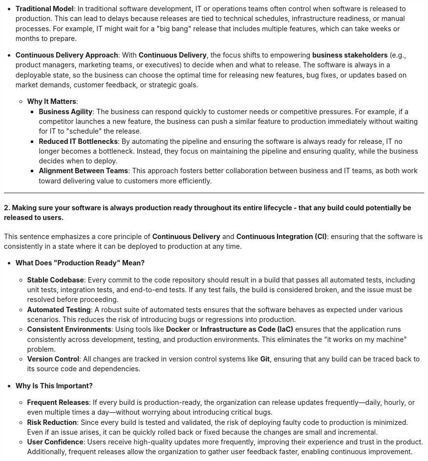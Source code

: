 - **Traditional Model**: In traditional software development, IT or operations teams often control when software is released to production. This can lead to delays because releases are tied to technical schedules, infrastructure readiness, or manual processes. For example, IT might wait for a "big bang" release that includes multiple features, which can take weeks or months to prepare.

- **Continuous Delivery Approach**: With **Continuous Delivery**, the focus shifts to empowering **business stakeholders** (e.g., product managers, marketing teams, or executives) to decide when and what to release. The software is always in a deployable state, so the business can choose the optimal time for releasing new features, bug fixes, or updates based on market demands, customer feedback, or strategic goals.

  - **Why It Matters**: 
    - **Business Agility**: The business can respond quickly to customer needs or competitive pressures. For example, if a competitor launches a new feature, the business can push a similar feature to production immediately without waiting for IT to "schedule" the release.
    - **Reduced IT Bottlenecks**: By automating the pipeline and ensuring the software is always ready for release, IT no longer becomes a bottleneck. Instead, they focus on maintaining the pipeline and ensuring quality, while the business decides when to deploy.
    - **Alignment Between Teams**: This approach fosters better collaboration between business and IT teams, as both work toward delivering value to customers more efficiently.

---

#### **2. Making sure your software is always production ready throughout its entire lifecycle - that any build could potentially be released to users.**

This sentence emphasizes a core principle of **Continuous Delivery** and **Continuous Integration (CI)**: ensuring that the software is consistently in a state where it can be deployed to production at any time.

- **What Does "Production Ready" Mean?**
  - **Stable Codebase**: Every commit to the code repository should result in a build that passes all automated tests, including unit tests, integration tests, and end-to-end tests. If any test fails, the build is considered broken, and the issue must be resolved before proceeding.
  - **Automated Testing**: A robust suite of automated tests ensures that the software behaves as expected under various scenarios. This reduces the risk of introducing bugs or regressions into production.
  - **Consistent Environments**: Using tools like **Docker** or **Infrastructure as Code (IaC)** ensures that the application runs consistently across development, testing, and production environments. This eliminates the "it works on my machine" problem.
  - **Version Control**: All changes are tracked in version control systems like **Git**, ensuring that any build can be traced back to its source code and dependencies.

- **Why Is This Important?**
  - **Frequent Releases**: If every build is production-ready, the organization can release updates frequently—daily, hourly, or even multiple times a day—without worrying about introducing critical bugs.
  - **Risk Reduction**: Since every build is tested and validated, the risk of deploying faulty code to production is minimized. Even if an issue arises, it can be quickly rolled back or fixed because the changes are small and incremental.
  - **User Confidence**: Users receive high-quality updates more frequently, improving their experience and trust in the product. Additionally, frequent releases allow the organization to gather user feedback faster, enabling continuous improvement.
